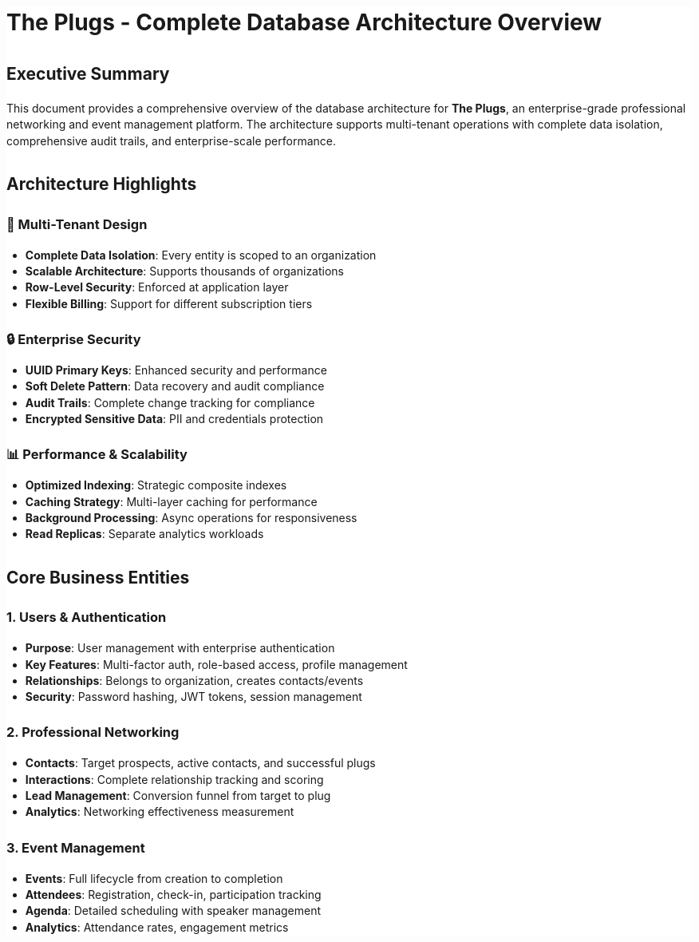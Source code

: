 # The Plugs - Complete Database Architecture Overview

## Executive Summary

This document provides a comprehensive overview of the database architecture for **The Plugs**, an enterprise-grade professional networking and event management platform. The architecture supports multi-tenant operations with complete data isolation, comprehensive audit trails, and enterprise-scale performance.

## Architecture Highlights

### 🏢 Multi-Tenant Design
- **Complete Data Isolation**: Every entity is scoped to an organization
- **Scalable Architecture**: Supports thousands of organizations
- **Row-Level Security**: Enforced at application layer
- **Flexible Billing**: Support for different subscription tiers

### 🔒 Enterprise Security
- **UUID Primary Keys**: Enhanced security and performance
- **Soft Delete Pattern**: Data recovery and audit compliance
- **Audit Trails**: Complete change tracking for compliance
- **Encrypted Sensitive Data**: PII and credentials protection

### 📊 Performance & Scalability
- **Optimized Indexing**: Strategic composite indexes
- **Caching Strategy**: Multi-layer caching for performance
- **Background Processing**: Async operations for responsiveness
- **Read Replicas**: Separate analytics workloads

## Core Business Entities

### 1. **Users & Authentication**
- **Purpose**: User management with enterprise authentication
- **Key Features**: Multi-factor auth, role-based access, profile management
- **Relationships**: Belongs to organization, creates contacts/events
- **Security**: Password hashing, JWT tokens, session management

### 2. **Professional Networking**
- **Contacts**: Target prospects, active contacts, and successful plugs
- **Interactions**: Complete relationship tracking and scoring
- **Lead Management**: Conversion funnel from target to plug
- **Analytics**: Networking effectiveness measurement

### 3. **Event Management**
- **Events**: Full lifecycle from creation to completion
- **Attendees**: Registration, check-in, participation tracking
- **Agenda**: Detailed scheduling with speaker management
- **Analytics**: Attendance rates, engagement metrics
